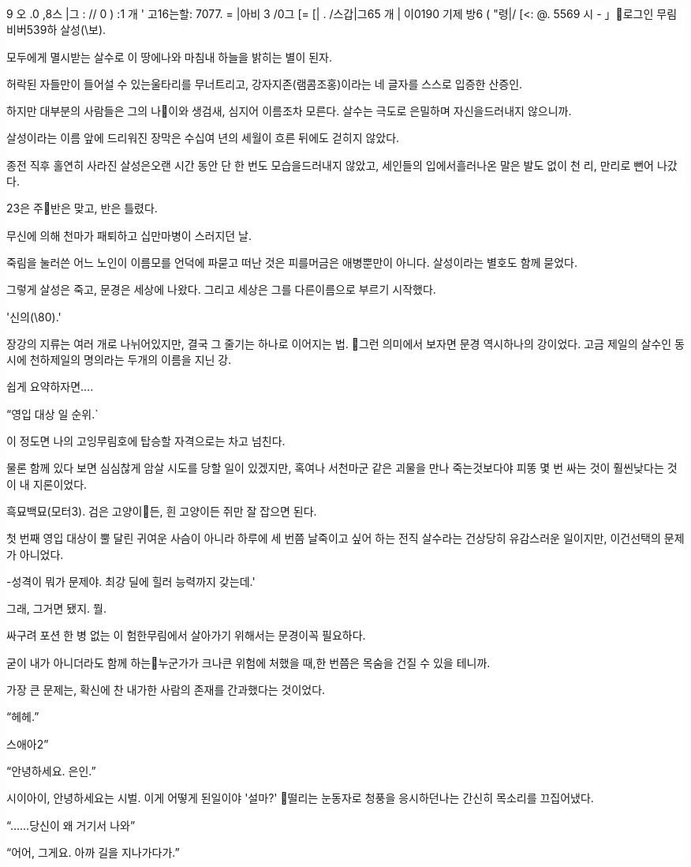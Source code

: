 9 오 .0  ,8스        |그 :   // 0 )   :1 개  '  고16는할: 7077. = |아비 3 /0그 [= [|  . /스갑|그65 개   |     이0190    기제    방6  (  "령|/    [<:       @. 5569   시    - 」로그인 무림              비버539하
살성(\보).

모두에게 멸시받는 살수로 이 땅에나와 마침내 하늘을 밝히는 별이 된자.

허락된 자들만이 들어설 수 있는울타리를 무너트리고, 강자지존(램콤조홍)이라는 네 글자를 스스로 입증한 산증인.

하지만 대부분의 사람들은 그의 나이와 생검새, 심지어 이름조차 모른다. 살수는 극도로 은밀하며 자신을드러내지 않으니까.

살성이라는 이름 앞에 드리워진 장막은 수십여 년의 세월이 흐른 뒤에도 걷히지 않았다.

종전 직후 홀연히 사라진 살성은오랜 시간 동안 단 한 번도 모습을드러내지 않았고, 세인들의 입에서흘러나온 말은 발도 없이 천 리, 만리로 뻔어 나갔다.

23은 주반은 맞고, 반은 틀렸다.

무신에 의해 천마가 패퇴하고 십만마병이 스러지던 날.

죽림을 눌러쓴 어느 노인이 이름모를 언덕에 파묻고 떠난 것은 피를머금은 애병뿐만이 아니다. 살성이라는 별호도 함께 묻었다.

그렇게 살성은 죽고, 문경은 세상에 나왔다. 그리고 세상은 그를 다른이름으로 부르기 시작했다.

'신의(\80).'

장강의 지류는 여러 개로 나뉘어있지만, 결국 그 줄기는 하나로 이어지는 법.
그런 의미에서 보자면 문경 역시하나의 강이었다. 고금 제일의 살수인 동시에 천하제일의 명의라는 두개의 이름을 지닌 강.

쉽게 요약하자면….

“영입 대상 일 순위.`

이 정도면 나의 고잉무림호에 탑승할 자격으로는 차고 넘친다.

물론 함께 있다 보면 심심찮게 암살 시도를 당할 일이 있겠지만, 혹여나 서천마군 같은 괴물을 만나 죽는것보다야 피똥 몇 번 싸는 것이 훨씬낮다는 것이 내 지론이었다.

흑묘백묘(모터3). 검은 고양이든, 흰 고양이든 쥐만 잘 잡으면 된다.

첫 번째 영입 대상이 뿔 달린 귀여운 사슴이 아니라 하루에 세 번쯤 날죽이고 싶어 하는 전직 살수라는 건상당히 유감스러운 일이지만, 이건선택의 문제가 아니었다.

-성격이 뭐가 문제야. 최강 딜에 힐러 능력까지 갖는데.'

그래, 그거면 됐지. 뭘.

싸구려 포션 한 병 없는 이 험한무림에서 살아가기 위해서는 문경이꼭 필요하다.

굳이 내가 아니더라도 함께 하는누군가가 크나큰 위험에 처했을 때,한 번쯤은 목숨을 건질 수 있을 테니까.

가장 큰 문제는, 확신에 찬 내가한 사람의 존재를 간과했다는 것이었다.

“헤헤.”

스애아2”

“안녕하세요. 은인.”

시이아이,
안녕하세요는 시벌. 이게 어떻게 된일이야
'설마?'
떨리는 눈동자로 청풍을 응시하던나는 간신히 목소리를 끄집어냈다.

“……당신이 왜 거기서 나와”

“어어, 그게요. 아까 길을 지나가다가.”
